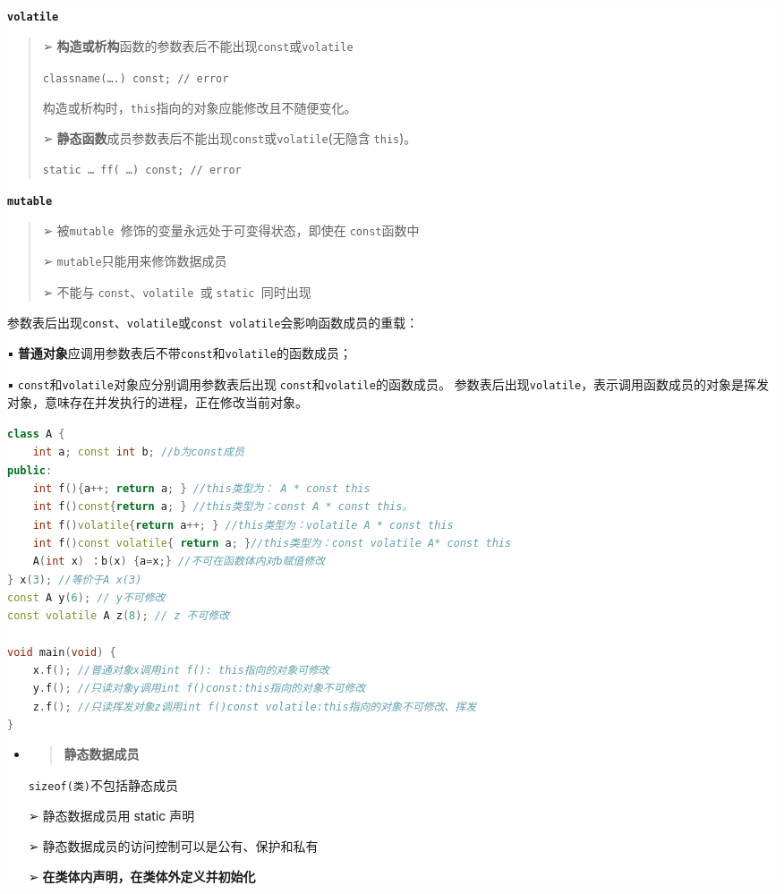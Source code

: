   **`volatile`**
  
  > ➢ **构造或析构**函数的参数表后不能出现`const`或`volatile `
  > 
  > `classname(….) const; // error `
  > 
  > 构造或析构时，`this`指向的对象应能修改且不随便变化。 
  > 
  > ➢ **静态函数**成员参数表后不能出现`const`或`volatile`(无隐含 `this`)。 
  > 
  > `static … ff( …) const; // error`
  
  **`mutable`**
  
  > ➢ 被`mutable `修饰的变量永远处于可变得状态，即使在 `const`函数中 
  > 
  > ➢ `mutable`只能用来修饰数据成员 
  > 
  > ➢ 不能与 `const`、`volatile `或 `static `同时出现
  
  参数表后出现`const`、`volatile`或`const volatile`会影响函数成员的重载：
  
  ▪ **普通对象**应调用参数表后不带`const`和`volatile`的函数成员； 
  
  ▪ `const`和`volatile`对象应分别调用参数表后出现 `const`和`volatile`的函数成员。 参数表后出现`volatile`，表示调用函数成员的对象是挥发对象，意味存在并发执行的进程，正在修改当前对象。
  
  ```c++
  class A {
      int a; const int b; //b为const成员
  public:
      int f(){a++; return a; } //this类型为： A * const this
      int f()const{return a; } //this类型为：const A * const this。
      int f()volatile{return a++; } //this类型为：volatile A * const this
      int f()const volatile{ return a; }//this类型为：const volatile A* const this
      A(int x) ：b(x) {a=x;} //不可在函数体内对b赋值修改
  } x(3); //等价于A x(3)
  const A y(6); // y不可修改
  const volatile A z(8); // z 不可修改
  
  void main(void) {
      x.f(); //普通对象x调用int f(): this指向的对象可修改
      y.f(); //只读对象y调用int f()const:this指向的对象不可修改
      z.f(); //只读挥发对象z调用int f()const volatile:this指向的对象不可修改、挥发
  }
  ```

+ > **静态数据成员**
  
  `sizeof(类)`不包括静态成员
  
  ➢ 静态数据成员用 static 声明 
  
  ➢ 静态数据成员的访问控制可以是公有、保护和私有 
  
  ➢ **在类体内声明，在类体外定义并初始化** 
  